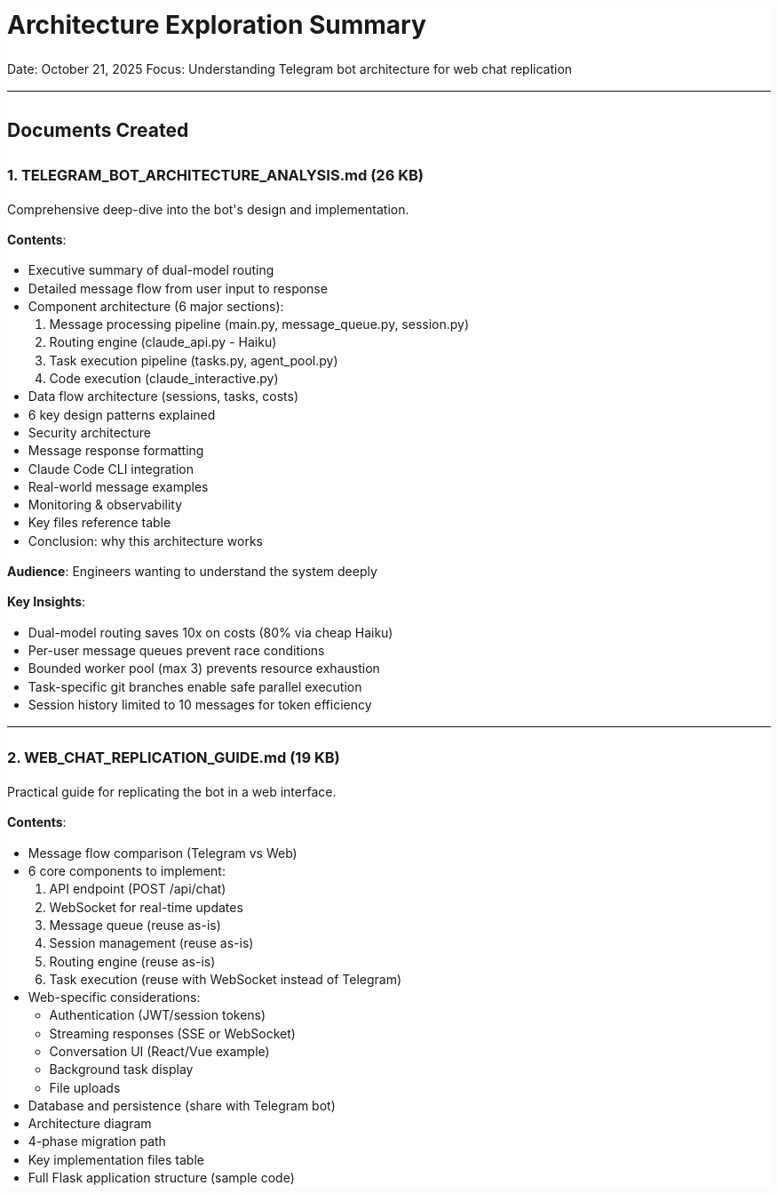 # Architecture Exploration Summary

Date: October 21, 2025
Focus: Understanding Telegram bot architecture for web chat replication

---

## Documents Created

### 1. TELEGRAM_BOT_ARCHITECTURE_ANALYSIS.md (26 KB)
Comprehensive deep-dive into the bot's design and implementation.

**Contents**:
- Executive summary of dual-model routing
- Detailed message flow from user input to response
- Component architecture (6 major sections):
  1. Message processing pipeline (main.py, message_queue.py, session.py)
  2. Routing engine (claude_api.py - Haiku)
  3. Task execution pipeline (tasks.py, agent_pool.py)
  4. Code execution (claude_interactive.py)
- Data flow architecture (sessions, tasks, costs)
- 6 key design patterns explained
- Security architecture
- Message response formatting
- Claude Code CLI integration
- Real-world message examples
- Monitoring & observability
- Key files reference table
- Conclusion: why this architecture works

**Audience**: Engineers wanting to understand the system deeply

**Key Insights**:
- Dual-model routing saves 10x on costs (80% via cheap Haiku)
- Per-user message queues prevent race conditions
- Bounded worker pool (max 3) prevents resource exhaustion
- Task-specific git branches enable safe parallel execution
- Session history limited to 10 messages for token efficiency

---

### 2. WEB_CHAT_REPLICATION_GUIDE.md (19 KB)
Practical guide for replicating the bot in a web interface.

**Contents**:
- Message flow comparison (Telegram vs Web)
- 6 core components to implement:
  1. API endpoint (POST /api/chat)
  2. WebSocket for real-time updates
  3. Message queue (reuse as-is)
  4. Session management (reuse as-is)
  5. Routing engine (reuse as-is)
  6. Task execution (reuse with WebSocket instead of Telegram)
- Web-specific considerations:
  - Authentication (JWT/session tokens)
  - Streaming responses (SSE or WebSocket)
  - Conversation UI (React/Vue example)
  - Background task display
  - File uploads
- Database and persistence (share with Telegram bot)
- Architecture diagram
- 4-phase migration path
- Key implementation files table
- Full Flask application structure (sample code)